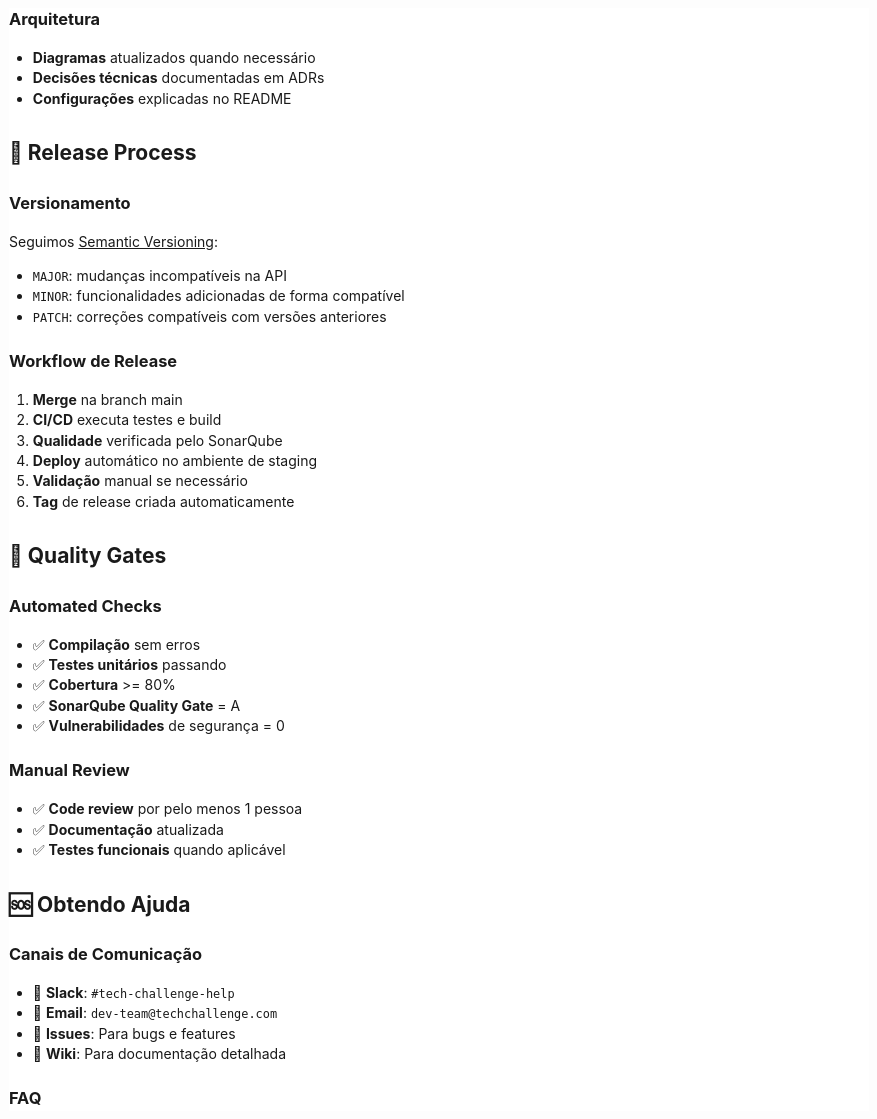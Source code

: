 ### Arquitetura

- **Diagramas** atualizados quando necessário
- **Decisões técnicas** documentadas em ADRs
- **Configurações** explicadas no README

## 🚀 Release Process

### Versionamento

Seguimos [Semantic Versioning](https://semver.org/):

- `MAJOR`: mudanças incompatíveis na API
- `MINOR`: funcionalidades adicionadas de forma compatível
- `PATCH`: correções compatíveis com versões anteriores

### Workflow de Release

1. **Merge** na branch main
2. **CI/CD** executa testes e build
3. **Qualidade** verificada pelo SonarQube
4. **Deploy** automático no ambiente de staging
5. **Validação** manual se necessário
6. **Tag** de release criada automaticamente

## 🎯 Quality Gates

### Automated Checks

- ✅ **Compilação** sem erros
- ✅ **Testes unitários** passando
- ✅ **Cobertura** >= 80%
- ✅ **SonarQube Quality Gate** = A
- ✅ **Vulnerabilidades** de segurança = 0

### Manual Review

- ✅ **Code review** por pelo menos 1 pessoa
- ✅ **Documentação** atualizada
- ✅ **Testes funcionais** quando aplicável

## 🆘 Obtendo Ajuda

### Canais de Comunicação

- 💬 **Slack**: `#tech-challenge-help`
- 📧 **Email**: `dev-team@techchallenge.com`
- 🐛 **Issues**: Para bugs e features
- 📖 **Wiki**: Para documentação detalhada

### FAQ
